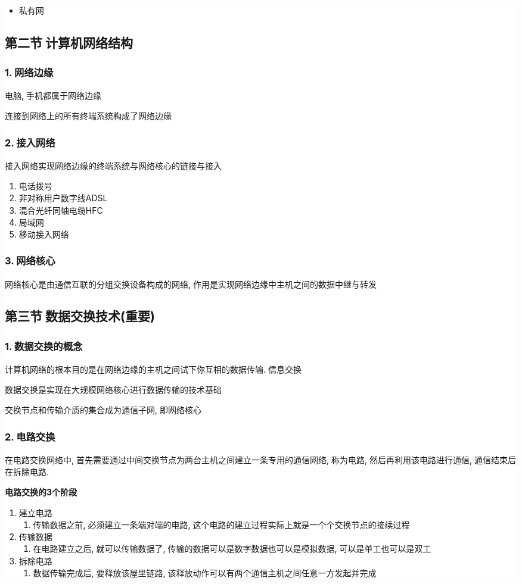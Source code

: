   - 私有网











## 第二节 计算机网络结构

### 1. 网络边缘

电脑, 手机都属于网络边缘

连接到网络上的所有终端系统构成了网络边缘



### 2. 接入网络

接入网络实现网络边缘的终端系统与网络核心的链接与接入

1. 电话拨号
2. 非对称用户数字线ADSL
3. 混合光纤同轴电缆HFC
4. 局域网
5. 移动接入网络



### 3. 网络核心

网络核心是由通信互联的分组交换设备构成的网络, 作用是实现网络边缘中主机之间的数据中继与转发



## 第三节 数据交换技术(重要)

### 1. 数据交换的概念

计算机网络的根本目的是在网络边缘的主机之间试下你互相的数据传输. 信息交换

数据交换是实现在大规模网络核心进行数据传输的技术基础

交换节点和传输介质的集合成为通信子网, 即网络核心



### 2. 电路交换

在电路交换网络中, 首先需要通过中间交换节点为两台主机之间建立一条专用的通信网络, 称为电路, 然后再利用该电路进行通信, 通信结束后在拆除电路. 

**电路交换的3个阶段**

1. 建立电路
   1. 传输数据之前, 必须建立一条端对端的电路, 这个电路的建立过程实际上就是一个个交换节点的接续过程
2. 传输数据
   1. 在电路建立之后, 就可以传输数据了, 传输的数据可以是数字数据也可以是模拟数据, 可以是单工也可以是双工
3. 拆除电路
   1. 数据传输完成后, 要释放该屋里链路, 该释放动作可以有两个通信主机之间任意一方发起并完成
